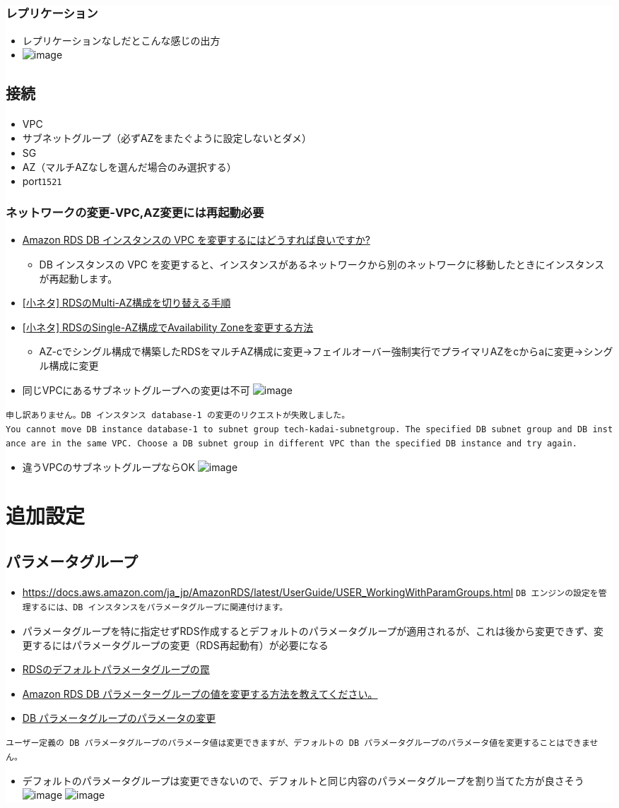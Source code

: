 ### レプリケーション
  - レプリケーションなしだとこんな感じの出方
  - ![image](https://user-images.githubusercontent.com/60077121/99684651-096d1600-2ac5-11eb-83ed-8d556ceb1edd.png)

## 接続
- VPC
- サブネットグループ（必ずAZをまたぐように設定しないとダメ）
- SG
- AZ（マルチAZなしを選んだ場合のみ選択する）
- port`1521`

### ネットワークの変更-VPC,AZ変更には再起動必要
- [Amazon RDS DB インスタンスの VPC を変更するにはどうすれば良いですか?](https://aws.amazon.com/jp/premiumsupport/knowledge-center/change-vpc-rds-db-instance/)
  - DB インスタンスの VPC を変更すると、インスタンスがあるネットワークから別のネットワークに移動したときにインスタンスが再起動します。
- [[小ネタ] RDSのMulti-AZ構成を切り替える手順](https://dev.classmethod.jp/articles/how-to-change-rds-multiaz-configuration/)
- [[小ネタ] RDSのSingle-AZ構成でAvailability Zoneを変更する方法](https://dev.classmethod.jp/articles/rds-singleaz-change-az/)
  - AZ-cでシングル構成で構築したRDSをマルチAZ構成に変更→フェイルオーバー強制実行でプライマリAZをcからaに変更→シングル構成に変更

- 同じVPCにあるサブネットグループへの変更は不可
![image](https://user-images.githubusercontent.com/60077121/99568391-b3d83100-2a12-11eb-82be-49b018f59320.png)
```
申し訳ありません。DB インスタンス database-1 の変更のリクエストが失敗しました。
You cannot move DB instance database-1 to subnet group tech-kadai-subnetgroup. The specified DB subnet group and DB instance are in the same VPC. Choose a DB subnet group in different VPC than the specified DB instance and try again.
```
- 違うVPCのサブネットグループならOK
![image](https://user-images.githubusercontent.com/60077121/99569152-a0799580-2a13-11eb-92b7-180d448c9a93.png)


# 追加設定
## パラメータグループ
- https://docs.aws.amazon.com/ja_jp/AmazonRDS/latest/UserGuide/USER_WorkingWithParamGroups.html
`DB エンジンの設定を管理するには、DB インスタンスをパラメータグループに関連付けます。`

- パラメータグループを特に指定せずRDS作成するとデフォルトのパラメータグループが適用されるが、これは後から変更できず、変更するにはパラメータグループの変更（RDS再起動有）が必要になる
- [RDSのデフォルトパラメータグループの罠](https://qiita.com/ssssasaki/items/f4ab5aacaf1b724ffc50)
- [Amazon RDS DB パラメーターグループの値を変更する方法を教えてください。](https://aws.amazon.com/jp/premiumsupport/knowledge-center/rds-modify-parameter-group-values/)
- [DB パラメータグループのパラメータの変更](https://docs.aws.amazon.com/ja_jp/AmazonRDS/latest/UserGuide/USER_WorkingWithParamGroups.html#USER_WorkingWithParamGroups.Modifying)
```
ユーザー定義の DB パラメータグループのパラメータ値は変更できますが、デフォルトの DB パラメータグループのパラメータ値を変更することはできません。
```
- デフォルトのパラメータグループは変更できないので、デフォルトと同じ内容のパラメータグループを割り当てた方が良さそう
![image](https://user-images.githubusercontent.com/60077121/98461421-4b59aa80-21ef-11eb-9a6d-c35464b969f6.png)
![image](https://user-images.githubusercontent.com/60077121/98461557-6842ad80-21f0-11eb-903d-0993c2dfbef7.png)

